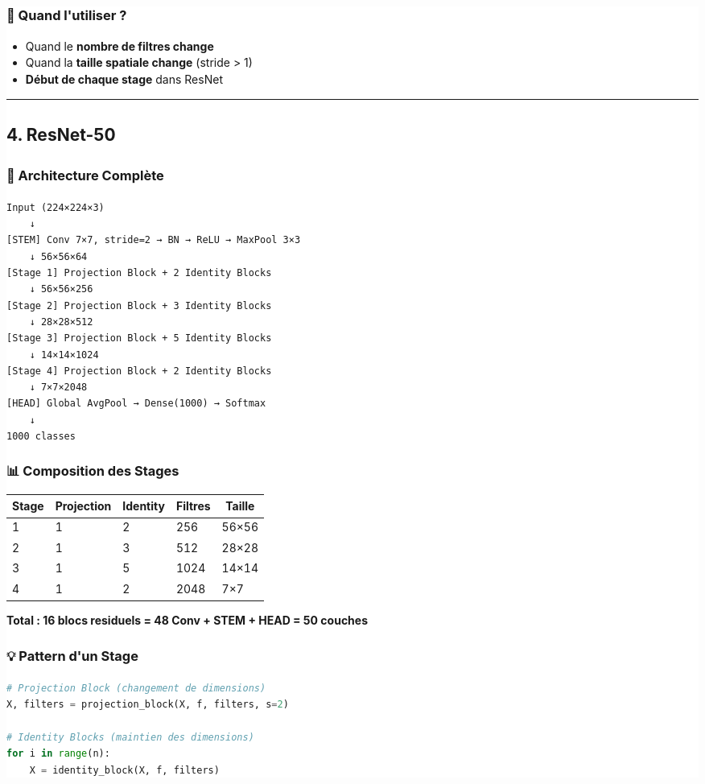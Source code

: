 ### 🔑 Quand l'utiliser ?
- Quand le **nombre de filtres change**
- Quand la **taille spatiale change** (stride > 1)
- **Début de chaque stage** dans ResNet

---

## 4. ResNet-50

### 🎯 Architecture Complète

```
Input (224×224×3)
    ↓
[STEM] Conv 7×7, stride=2 → BN → ReLU → MaxPool 3×3
    ↓ 56×56×64
[Stage 1] Projection Block + 2 Identity Blocks
    ↓ 56×56×256
[Stage 2] Projection Block + 3 Identity Blocks
    ↓ 28×28×512
[Stage 3] Projection Block + 5 Identity Blocks
    ↓ 14×14×1024
[Stage 4] Projection Block + 2 Identity Blocks
    ↓ 7×7×2048
[HEAD] Global AvgPool → Dense(1000) → Softmax
    ↓
1000 classes
```

### 📊 Composition des Stages

| Stage | Projection | Identity | Filtres | Taille |
|-------|-----------|----------|---------|--------|
| 1 | 1 | 2 | 256 | 56×56 |
| 2 | 1 | 3 | 512 | 28×28 |
| 3 | 1 | 5 | 1024 | 14×14 |
| 4 | 1 | 2 | 2048 | 7×7 |

**Total : 16 blocs residuels = 48 Conv + STEM + HEAD = 50 couches**

### 💡 Pattern d'un Stage
```python
# Projection Block (changement de dimensions)
X, filters = projection_block(X, f, filters, s=2)

# Identity Blocks (maintien des dimensions)
for i in range(n):
    X = identity_block(X, f, filters)
```
